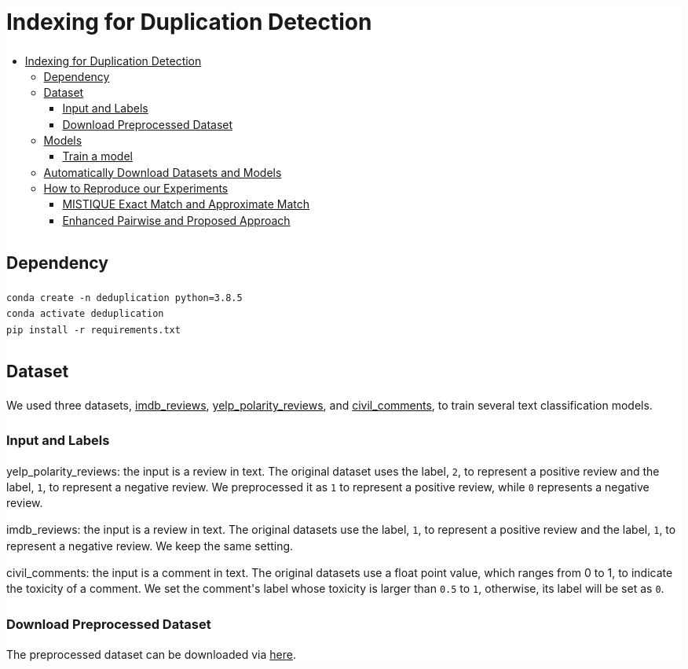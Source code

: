 # Indexing for Duplication Detection



- [Indexing for Duplication Detection](#indexing-for-duplication-detection)
  - [Dependency](#dependency)
  - [Dataset](#dataset)
    - [Input and Labels](#input-and-labels)
    - [Download Preprocessed Dataset](#download-preprocessed-dataset)
  - [Models](#models)
    - [Train a model](#train-a-model)
  - [Automatically Download Datasets and Models](#automatically-download-datasets-and-models)
  - [How to Reproduce our Experiments](#how-to-reproduce-our-experiments)
    - [MISTIQUE Exact Match and Approximate Match](#mistique-exact-match-and-approximate-match)
    - [Enhanced Pairwise and Proposed Approach](#enhanced-pairwise-and-proposed-approach)




## Dependency

```
conda create -n deduplication python=3.8.5
conda activate deduplication
pip install -r requirements.txt
```


## Dataset

We used three datasets, [imdb_reviews](https://www.tensorflow.org/datasets/catalog/imdb_reviews), [yelp_polarity_reviews](https://www.tensorflow.org/datasets/catalog/yelp_polarity_reviews), and [civil_comments](https://www.tensorflow.org/datasets/catalog/civil_comments), to train several text classification models.

### Input and Labels

yelp_polarity_reviews: the input is a review in text. The original dataset uses the label, `2`, to represent a positive review and the label, `1`, to represent a negative review. We preprocessed it as `1` to represent a positive review, while `0` represents a negative review.

imdb_reviews: the input is a review in text. The original datasets use the label, `1`, to represent a positive review and the label, `1`, to represent a negative review. We keep the same setting.

civil_comments: the input is a comment in text. The original datasets use a float point value, which ranges from 0 to 1, to indicate the toxicity of a comment. We set the comment's label whose toxicity is larger than `0.5` to `1`, otherwise, its label will be set as  `0`.


### Download Preprocessed Dataset

The preprocessed dataset can be downloaded via [here](https://drive.google.com/uc?id=1nYzDDSJGkjCsVQI4gbSdC3DafQ7Ez107).


